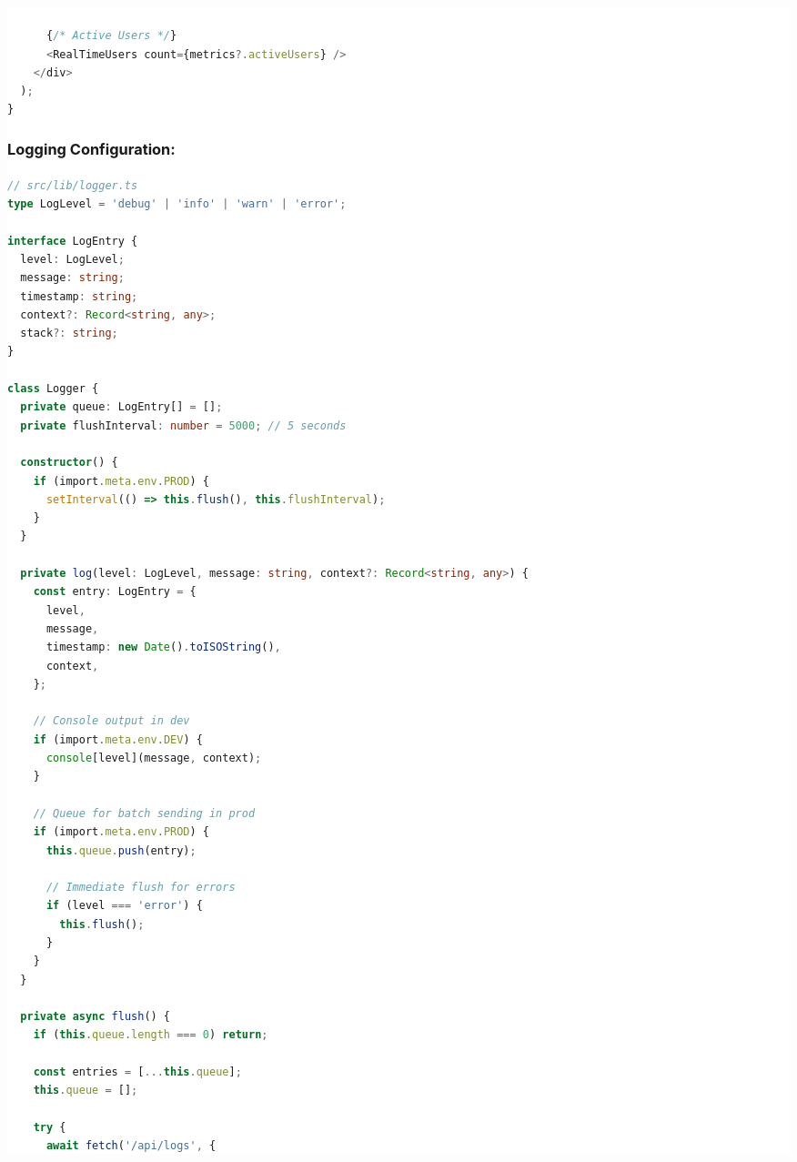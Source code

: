 ```typescript
      
      {/* Active Users */}
      <RealTimeUsers count={metrics?.activeUsers} />
    </div>
  );
}
```

### Logging Configuration:
```typescript
// src/lib/logger.ts
type LogLevel = 'debug' | 'info' | 'warn' | 'error';

interface LogEntry {
  level: LogLevel;
  message: string;
  timestamp: string;
  context?: Record<string, any>;
  stack?: string;
}

class Logger {
  private queue: LogEntry[] = [];
  private flushInterval: number = 5000; // 5 seconds
  
  constructor() {
    if (import.meta.env.PROD) {
      setInterval(() => this.flush(), this.flushInterval);
    }
  }
  
  private log(level: LogLevel, message: string, context?: Record<string, any>) {
    const entry: LogEntry = {
      level,
      message,
      timestamp: new Date().toISOString(),
      context,
    };
    
    // Console output in dev
    if (import.meta.env.DEV) {
      console[level](message, context);
    }
    
    // Queue for batch sending in prod
    if (import.meta.env.PROD) {
      this.queue.push(entry);
      
      // Immediate flush for errors
      if (level === 'error') {
        this.flush();
      }
    }
  }
  
  private async flush() {
    if (this.queue.length === 0) return;
    
    const entries = [...this.queue];
    this.queue = [];
    
    try {
      await fetch('/api/logs', {
```